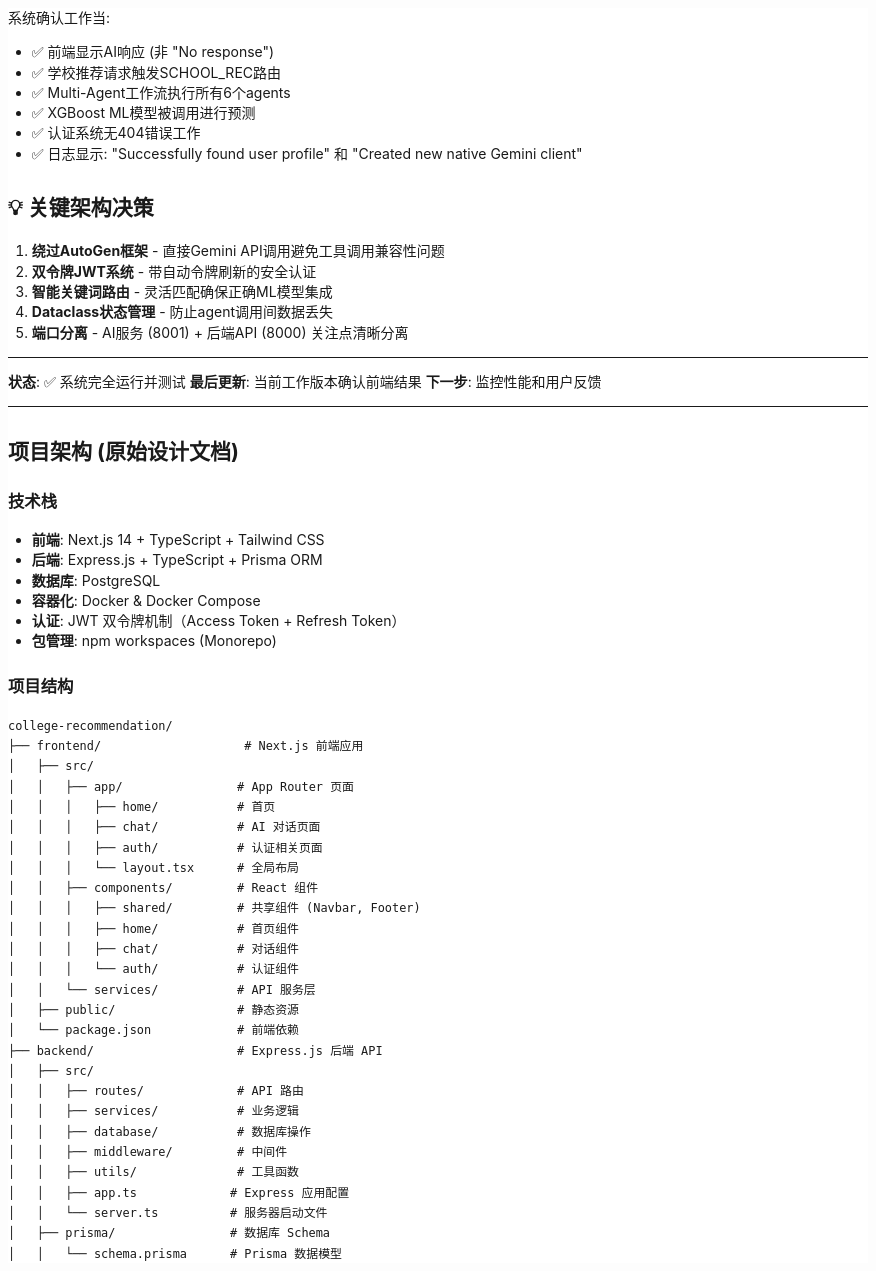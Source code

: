系统确认工作当:
- ✅ 前端显示AI响应 (非 "No response")
- ✅ 学校推荐请求触发SCHOOL_REC路由
- ✅ Multi-Agent工作流执行所有6个agents
- ✅ XGBoost ML模型被调用进行预测
- ✅ 认证系统无404错误工作
- ✅ 日志显示: "Successfully found user profile" 和 "Created new native Gemini client"

## 💡 关键架构决策

1. **绕过AutoGen框架** - 直接Gemini API调用避免工具调用兼容性问题
2. **双令牌JWT系统** - 带自动令牌刷新的安全认证
3. **智能关键词路由** - 灵活匹配确保正确ML模型集成
4. **Dataclass状态管理** - 防止agent调用间数据丢失
5. **端口分离** - AI服务 (8001) + 后端API (8000) 关注点清晰分离

---

**状态**: ✅ 系统完全运行并测试
**最后更新**: 当前工作版本确认前端结果
**下一步**: 监控性能和用户反馈

---

## 项目架构 (原始设计文档)

### 技术栈
- **前端**: Next.js 14 + TypeScript + Tailwind CSS
- **后端**: Express.js + TypeScript + Prisma ORM
- **数据库**: PostgreSQL
- **容器化**: Docker & Docker Compose
- **认证**: JWT 双令牌机制（Access Token + Refresh Token）
- **包管理**: npm workspaces (Monorepo)

### 项目结构
```
college-recommendation/
├── frontend/                    # Next.js 前端应用
│   ├── src/
│   │   ├── app/                # App Router 页面
│   │   │   ├── home/           # 首页
│   │   │   ├── chat/           # AI 对话页面
│   │   │   ├── auth/           # 认证相关页面
│   │   │   └── layout.tsx      # 全局布局
│   │   ├── components/         # React 组件
│   │   │   ├── shared/         # 共享组件 (Navbar, Footer)
│   │   │   ├── home/           # 首页组件
│   │   │   ├── chat/           # 对话组件
│   │   │   └── auth/           # 认证组件
│   │   └── services/           # API 服务层
│   ├── public/                 # 静态资源
│   └── package.json            # 前端依赖
├── backend/                    # Express.js 后端 API
│   ├── src/
│   │   ├── routes/             # API 路由
│   │   ├── services/           # 业务逻辑
│   │   ├── database/           # 数据库操作
│   │   ├── middleware/         # 中间件
│   │   ├── utils/              # 工具函数
│   │   ├── app.ts             # Express 应用配置
│   │   └── server.ts          # 服务器启动文件
│   ├── prisma/                # 数据库 Schema
│   │   └── schema.prisma      # Prisma 数据模型
```
